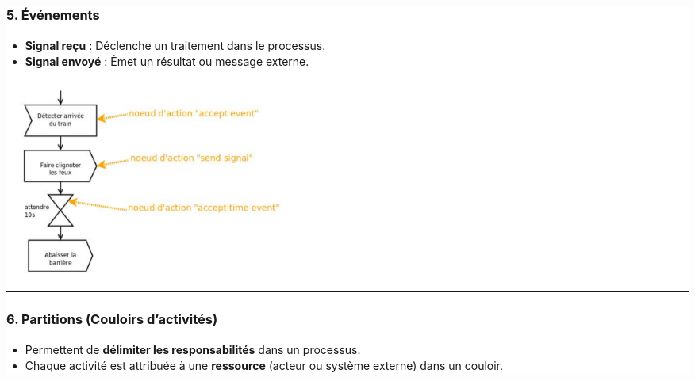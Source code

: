 
### 5. Événements

- **Signal reçu** : Déclenche un traitement dans le processus.
- **Signal envoyé** : Émet un résultat ou message externe.

<img src="UML Images/image-68.png" style="border-radius: 7px;" width="350">

---

### 6. Partitions (Couloirs d’activités)

- Permettent de **délimiter les responsabilités** dans un processus.
- Chaque activité est attribuée à une **ressource** (acteur ou système externe) dans un couloir.

